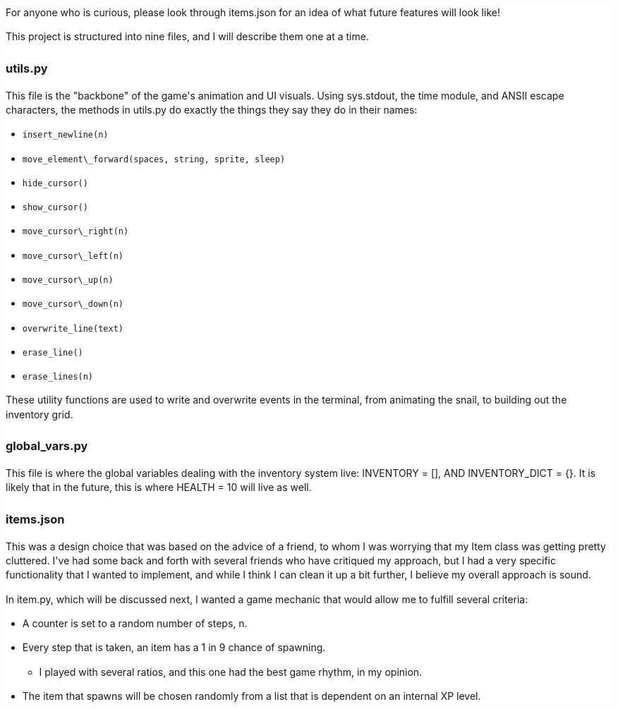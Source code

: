 For anyone who is curious, please look through items.json for an idea of what future features will look like! 

This project is structured into nine files, and I will describe them one at a time.


### utils.py
This file is the "backbone" of the game's animation and UI visuals. Using sys.stdout, the time module, and ANSII escape characters, the methods in utils.py do exactly the things they say they do in their names:

  - `insert_newline(n)`

  - `move_element\_forward(spaces, string, sprite, sleep)`

  - `hide_cursor()`

  - `show_cursor()`

  - `move_cursor\_right(n)`

  - `move_cursor\_left(n)`

  - `move_cursor\_up(n)`

  - `move_cursor\_down(n)`

  - `overwrite_line(text)`

  - `erase_line()`

  - `erase_lines(n)`

These utility functions are used to write and overwrite events in the terminal, from animating the snail, to building out the inventory grid. 


### global\_vars.py

This file is where the global variables dealing with the inventory system live: INVENTORY = [], AND INVENTORY\_DICT = {}. It is likely that in the future, this is where HEALTH = 10 will live as well.


### items.json

This was a design choice that was based on the advice of a friend, to whom I was worrying that my Item class was getting pretty cluttered. I've had some back and forth with several friends who have critiqued my approach, but I had a very specific functionality that I wanted to implement, and while I think I can clean it up a bit further, I believe my overall approach is sound. 

In item.py, which will be discussed next, I wanted a game mechanic that would allow me to fulfill several criteria:

  - A counter is set to a random number of steps, n.

  - Every step that is taken, an item has a 1 in 9 chance of spawning.
    - I played with several ratios, and this one had the best game rhythm, in my opinion.

  - The item that spawns will be chosen randomly from a list that is dependent on an internal XP level.

